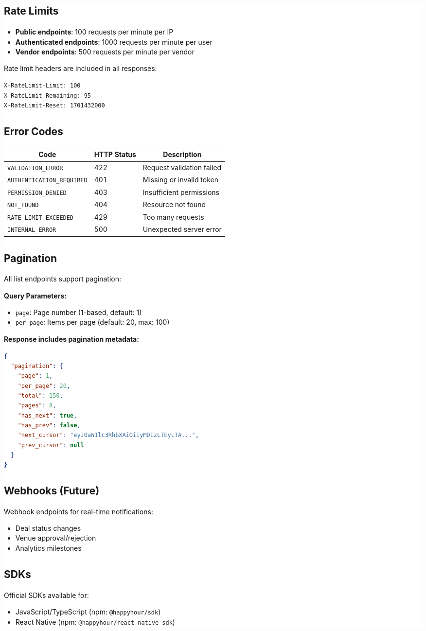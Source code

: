 ## Rate Limits

- **Public endpoints**: 100 requests per minute per IP
- **Authenticated endpoints**: 1000 requests per minute per user
- **Vendor endpoints**: 500 requests per minute per vendor

Rate limit headers are included in all responses:
```
X-RateLimit-Limit: 100
X-RateLimit-Remaining: 95
X-RateLimit-Reset: 1701432000
```

## Error Codes

| Code | HTTP Status | Description |
|------|-------------|-------------|
| `VALIDATION_ERROR` | 422 | Request validation failed |
| `AUTHENTICATION_REQUIRED` | 401 | Missing or invalid token |
| `PERMISSION_DENIED` | 403 | Insufficient permissions |
| `NOT_FOUND` | 404 | Resource not found |
| `RATE_LIMIT_EXCEEDED` | 429 | Too many requests |
| `INTERNAL_ERROR` | 500 | Unexpected server error |

## Pagination

All list endpoints support pagination:

**Query Parameters:**
- `page`: Page number (1-based, default: 1)
- `per_page`: Items per page (default: 20, max: 100)

**Response includes pagination metadata:**
```json
{
  "pagination": {
    "page": 1,
    "per_page": 20, 
    "total": 150,
    "pages": 8,
    "has_next": true,
    "has_prev": false,
    "next_cursor": "eyJ0aW1lc3RhbXAiOiIyMDIzLTEyLTA...",
    "prev_cursor": null
  }
}
```

## Webhooks (Future)

Webhook endpoints for real-time notifications:
- Deal status changes
- Venue approval/rejection
- Analytics milestones

## SDKs

Official SDKs available for:
- JavaScript/TypeScript (npm: `@happyhour/sdk`)
- React Native (npm: `@happyhour/react-native-sdk`)
